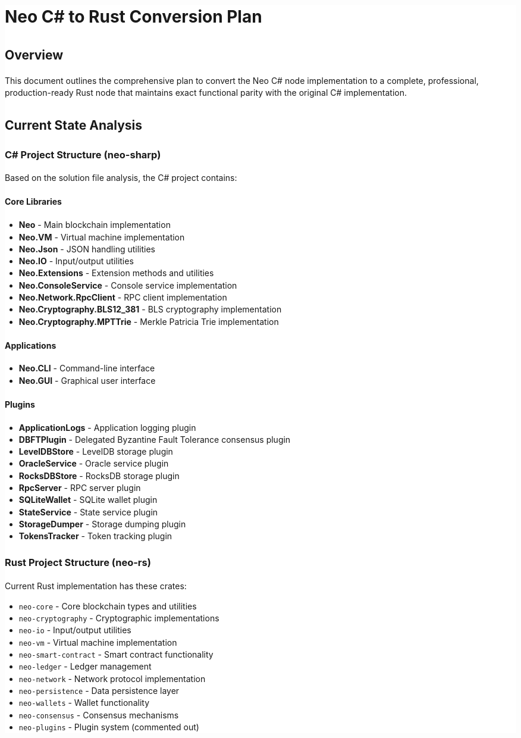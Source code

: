 # Neo C# to Rust Conversion Plan

## Overview
This document outlines the comprehensive plan to convert the Neo C# node implementation to a complete, professional, production-ready Rust node that maintains exact functional parity with the original C# implementation.

## Current State Analysis

### C# Project Structure (neo-sharp)
Based on the solution file analysis, the C# project contains:

#### Core Libraries
- **Neo** - Main blockchain implementation
- **Neo.VM** - Virtual machine implementation
- **Neo.Json** - JSON handling utilities
- **Neo.IO** - Input/output utilities
- **Neo.Extensions** - Extension methods and utilities
- **Neo.ConsoleService** - Console service implementation
- **Neo.Network.RpcClient** - RPC client implementation
- **Neo.Cryptography.BLS12_381** - BLS cryptography implementation
- **Neo.Cryptography.MPTTrie** - Merkle Patricia Trie implementation

#### Applications
- **Neo.CLI** - Command-line interface
- **Neo.GUI** - Graphical user interface

#### Plugins
- **ApplicationLogs** - Application logging plugin
- **DBFTPlugin** - Delegated Byzantine Fault Tolerance consensus plugin
- **LevelDBStore** - LevelDB storage plugin
- **OracleService** - Oracle service plugin
- **RocksDBStore** - RocksDB storage plugin
- **RpcServer** - RPC server plugin
- **SQLiteWallet** - SQLite wallet plugin
- **StateService** - State service plugin
- **StorageDumper** - Storage dumping plugin
- **TokensTracker** - Token tracking plugin

### Rust Project Structure (neo-rs)
Current Rust implementation has these crates:
- `neo-core` - Core blockchain types and utilities
- `neo-cryptography` - Cryptographic implementations
- `neo-io` - Input/output utilities
- `neo-vm` - Virtual machine implementation
- `neo-smart-contract` - Smart contract functionality
- `neo-ledger` - Ledger management
- `neo-network` - Network protocol implementation
- `neo-persistence` - Data persistence layer
- `neo-wallets` - Wallet functionality
- `neo-consensus` - Consensus mechanisms
- `neo-plugins` - Plugin system (commented out)
